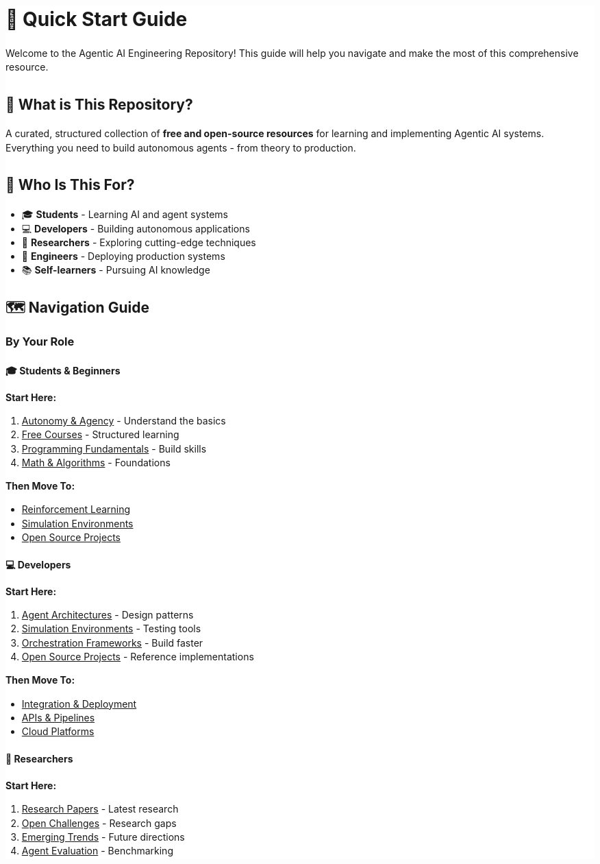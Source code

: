 # 🚀 Quick Start Guide

Welcome to the Agentic AI Engineering Repository! This guide will help you navigate and make the most of this comprehensive resource.

## 🎯 What is This Repository?

A curated, structured collection of **free and open-source resources** for learning and implementing Agentic AI systems. Everything you need to build autonomous agents - from theory to production.

## 👥 Who Is This For?

- 🎓 **Students** - Learning AI and agent systems
- 💻 **Developers** - Building autonomous applications
- 🔬 **Researchers** - Exploring cutting-edge techniques
- 🏢 **Engineers** - Deploying production systems
- 📚 **Self-learners** - Pursuing AI knowledge

## 🗺️ Navigation Guide

### By Your Role

#### 🎓 Students & Beginners
**Start Here:**
1. [Autonomy & Agency](Core-Concepts/Autonomy-Agency.md) - Understand the basics
2. [Free Courses](Resources/Free-Courses.md) - Structured learning
3. [Programming Fundamentals](Supporting-Skills/Programming-Fundamentals.md) - Build skills
4. [Math & Algorithms](Supporting-Skills/Math-Algorithms.md) - Foundations

**Then Move To:**
- [Reinforcement Learning](Core-Concepts/Reinforcement-Learning.md)
- [Simulation Environments](Frameworks-Tools/Simulation-Environments.md)
- [Open Source Projects](Resources/Open-Source-Projects.md)

#### 💻 Developers
**Start Here:**
1. [Agent Architectures](Architecture-Design/Agent-Architectures.md) - Design patterns
2. [Simulation Environments](Frameworks-Tools/Simulation-Environments.md) - Testing tools
3. [Orchestration Frameworks](Frameworks-Tools/Orchestration-Frameworks.md) - Build faster
4. [Open Source Projects](Resources/Open-Source-Projects.md) - Reference implementations

**Then Move To:**
- [Integration & Deployment](Integration-Deployment/)
- [APIs & Pipelines](Integration-Deployment/APIs-Pipelines.md)
- [Cloud Platforms](Integration-Deployment/Cloud-Platforms.md)

#### 🔬 Researchers
**Start Here:**
1. [Research Papers](Research-Future-Directions/Key-Research-Papers.md) - Latest research
2. [Open Challenges](Research-Future-Directions/Open-Challenges.md) - Research gaps
3. [Emerging Trends](Research-Future-Directions/Emerging-Trends.md) - Future directions
4. [Agent Evaluation](Agent-Evaluation-Benchmarking/) - Benchmarking

